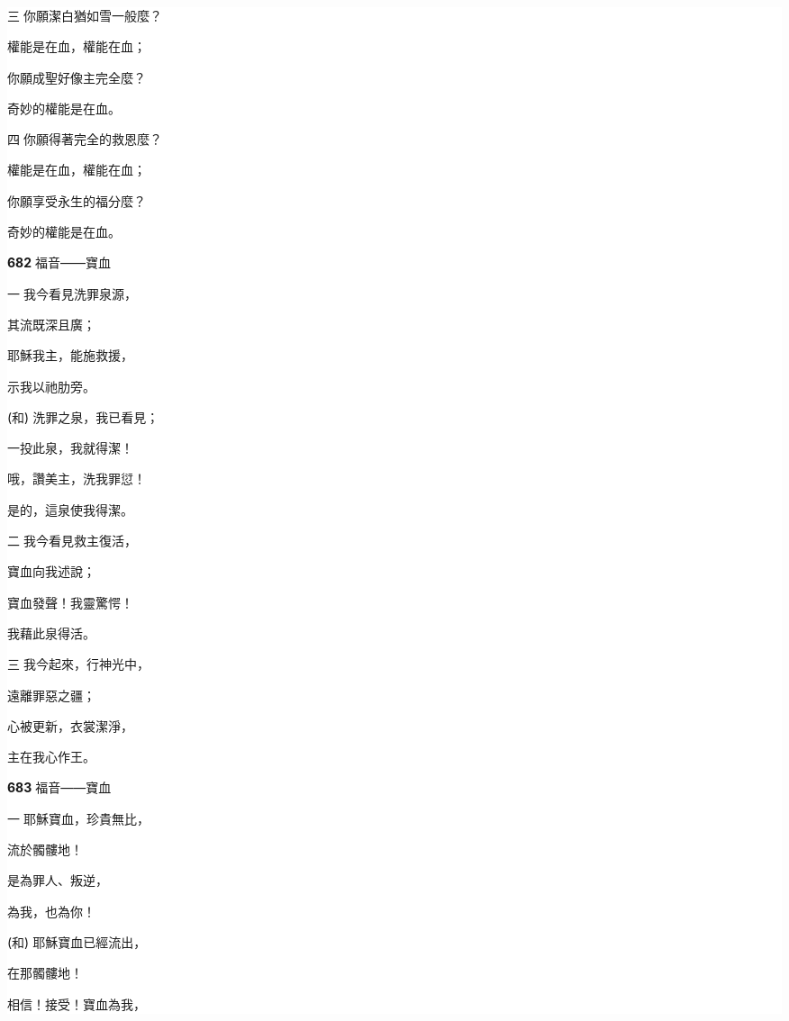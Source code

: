 三 你願潔白猶如雪一般麼？

權能是在血，權能在血；

你願成聖好像主完全麼？

奇妙的權能是在血。

四 你願得著完全的救恩麼？

權能是在血，權能在血；

你願享受永生的福分麼？

奇妙的權能是在血。

**682** 福音――寶血

一 我今看見洗罪泉源，

其流既深且廣；

耶穌我主，能施救援，

示我以祂肋旁。

(和) 洗罪之泉，我已看見；

一投此泉，我就得潔！

哦，讚美主，洗我罪愆！

是的，這泉使我得潔。

二 我今看見救主復活，

寶血向我述說；

寶血發聲！我靈驚愕！

我藉此泉得活。

三 我今起來，行神光中，

遠離罪惡之疆；

心被更新，衣裳潔淨，

主在我心作王。

**683** 福音――寶血

一 耶穌寶血，珍貴無比，

流於髑髏地！

是為罪人、叛逆，

為我，也為你！

(和) 耶穌寶血已經流出，

在那髑髏地！

相信！接受！寶血為我，
